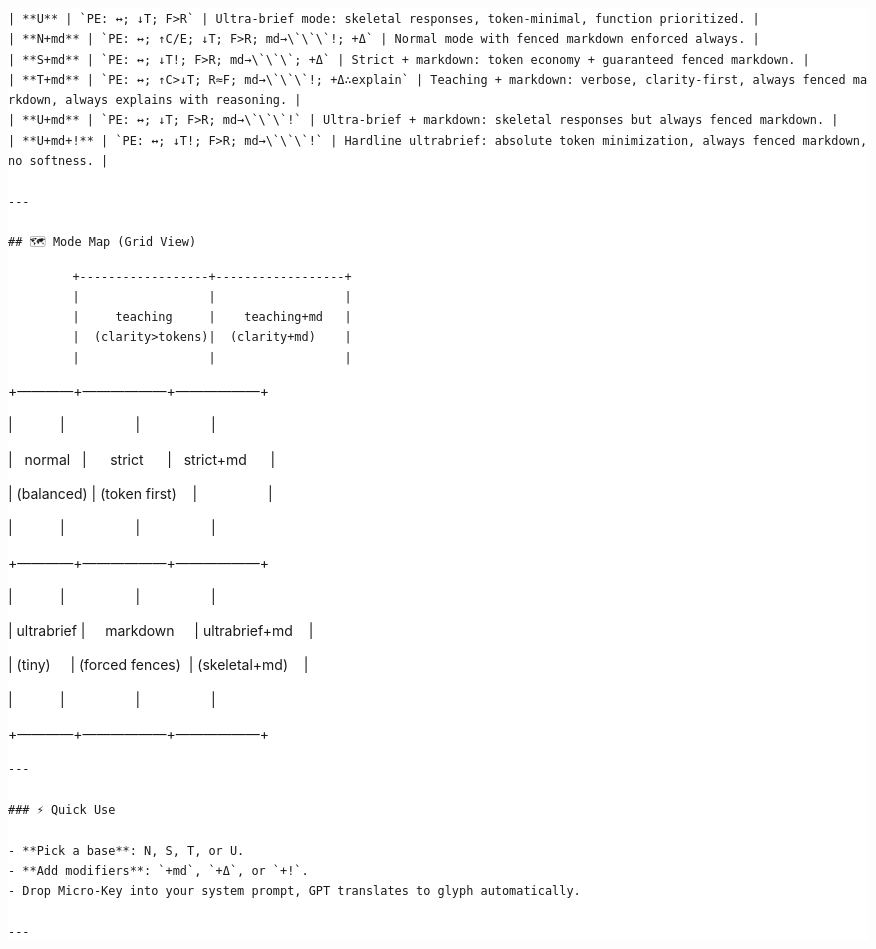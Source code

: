 ```
| **U** | `PE: ↔; ↓T; F>R` | Ultra-brief mode: skeletal responses, token-minimal, function prioritized. |
| **N+md** | `PE: ↔; ↑C/E; ↓T; F>R; md→\`\`\`!; +Δ` | Normal mode with fenced markdown enforced always. |
| **S+md** | `PE: ↔; ↓T!; F>R; md→\`\`\`; +Δ` | Strict + markdown: token economy + guaranteed fenced markdown. |
| **T+md** | `PE: ↔; ↑C>↓T; R≈F; md→\`\`\`!; +Δ∴explain` | Teaching + markdown: verbose, clarity-first, always fenced markdown, always explains with reasoning. |
| **U+md** | `PE: ↔; ↓T; F>R; md→\`\`\`!` | Ultra-brief + markdown: skeletal responses but always fenced markdown. |
| **U+md+!** | `PE: ↔; ↓T!; F>R; md→\`\`\`!` | Hardline ultrabrief: absolute token minimization, always fenced markdown, no softness. |

---

## 🗺 Mode Map (Grid View)
```

```
         +------------------+------------------+
         |                  |                  |
         |     teaching     |    teaching+md   |
         |  (clarity>tokens)|  (clarity+md)    |
         |                  |                  |
```

+————+——————+——————+

|            |                  |                  |

|   normal   |      strict      |   strict+md      |

| (balanced) | (token first)    |                  |

|            |                  |                  |

+————+——————+——————+

|            |                  |                  |

| ultrabrief |     markdown     | ultrabrief+md    |

| (tiny)     | (forced fences)  | (skeletal+md)    |

|            |                  |                  |

+————+——————+——————+

```
---

### ⚡ Quick Use

- **Pick a base**: N, S, T, or U.  
- **Add modifiers**: `+md`, `+Δ`, or `+!`.  
- Drop Micro-Key into your system prompt, GPT translates to glyph automatically.  

---
```
